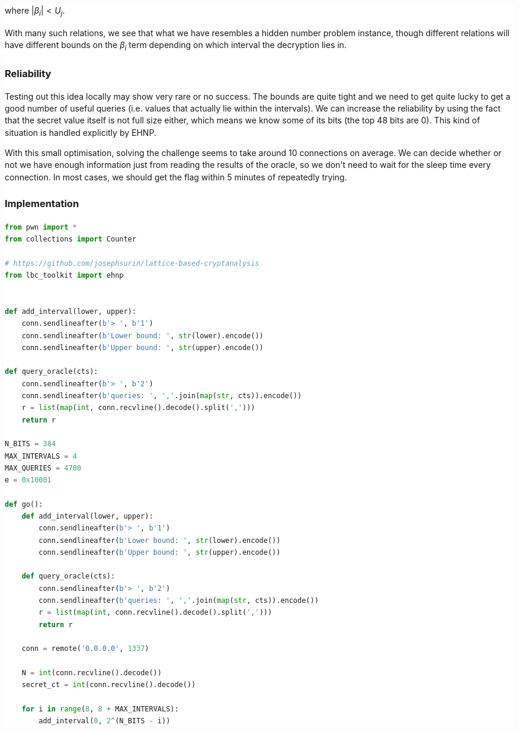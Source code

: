where $|\beta_i| < U_j$.

With many such relations, we see that what we have resembles a hidden number problem instance, though different relations will have different bounds on the $\beta_i$ term depending on which interval the decryption lies in.

### Reliability

Testing out this idea locally may show very rare or no success. The bounds are quite tight and we need to get quite lucky to get a good number of useful queries (i.e. values that actually lie within the intervals). We can increase the reliability by using the fact that the secret value itself is not full size either, which means we know some of its bits (the top 48 bits are 0). This kind of situation is handled explicitly by EHNP.

With this small optimisation, solving the challenge seems to take around 10 connections on average. We can decide whether or not we have enough information just from reading the results of the oracle, so we don't need to wait for the sleep time every connection. In most cases, we should get the flag within 5 minutes of repeatedly trying.

### Implementation

```py
from pwn import *
from collections import Counter

# https://github.com/josephsurin/lattice-based-cryptanalysis
from lbc_toolkit import ehnp


def add_interval(lower, upper):
    conn.sendlineafter(b'> ', b'1')
    conn.sendlineafter(b'Lower bound: ', str(lower).encode())
    conn.sendlineafter(b'Upper bound: ', str(upper).encode())

def query_oracle(cts):
    conn.sendlineafter(b'> ', b'2')
    conn.sendlineafter(b'queries: ', ','.join(map(str, cts)).encode())
    r = list(map(int, conn.recvline().decode().split(',')))
    return r

N_BITS = 384
MAX_INTERVALS = 4
MAX_QUERIES = 4700
e = 0x10001

def go():
    def add_interval(lower, upper):
        conn.sendlineafter(b'> ', b'1')
        conn.sendlineafter(b'Lower bound: ', str(lower).encode())
        conn.sendlineafter(b'Upper bound: ', str(upper).encode())

    def query_oracle(cts):
        conn.sendlineafter(b'> ', b'2')
        conn.sendlineafter(b'queries: ', ','.join(map(str, cts)).encode())
        r = list(map(int, conn.recvline().decode().split(',')))
        return r

    conn = remote('0.0.0.0', 1337)

    N = int(conn.recvline().decode())
    secret_ct = int(conn.recvline().decode())

    for i in range(8, 8 + MAX_INTERVALS):
        add_interval(0, 2^(N_BITS - i))

```